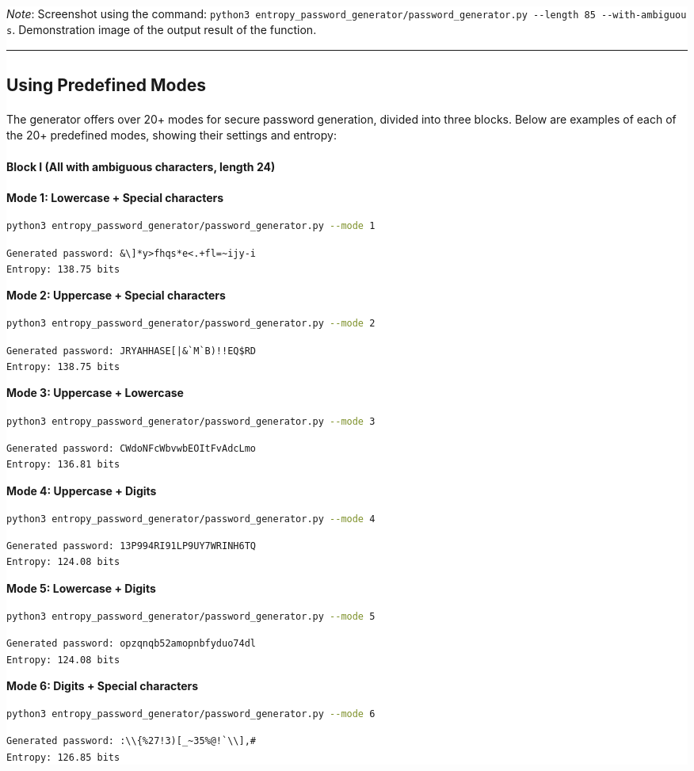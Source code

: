 *Note*: Screenshot using the command: `python3 entropy_password_generator/password_generator.py --length 85 --with-ambiguous`. Demonstration image of the output result of the function.

---

## Using Predefined Modes

The generator offers over 20+ modes for secure password generation, divided into three blocks. Below are examples of each of the 20+ predefined modes, showing their settings and entropy:

#### Block I (All with ambiguous characters, length 24)
**Mode 1: Lowercase + Special characters**
```bash
python3 entropy_password_generator/password_generator.py --mode 1
```
```
Generated password: &\]*y>fhqs*e<.+fl=~ijy-i
Entropy: 138.75 bits
```

**Mode 2: Uppercase + Special characters**
```bash
python3 entropy_password_generator/password_generator.py --mode 2
```
```
Generated password: JRYAHHASE[|&`M`B)!!EQ$RD
Entropy: 138.75 bits
```

**Mode 3: Uppercase + Lowercase**
```bash
python3 entropy_password_generator/password_generator.py --mode 3
```
```
Generated password: CWdoNFcWbvwbEOItFvAdcLmo
Entropy: 136.81 bits
```

**Mode 4: Uppercase + Digits**
```bash
python3 entropy_password_generator/password_generator.py --mode 4
```
```
Generated password: 13P994RI91LP9UY7WRINH6TQ
Entropy: 124.08 bits
```

**Mode 5: Lowercase + Digits**
```bash
python3 entropy_password_generator/password_generator.py --mode 5
```
```
Generated password: opzqnqb52amopnbfyduo74dl
Entropy: 124.08 bits
```

**Mode 6: Digits + Special characters**
```bash
python3 entropy_password_generator/password_generator.py --mode 6
```
```
Generated password: :\\{%27!3)[_~35%@!`\\],#
Entropy: 126.85 bits
```
